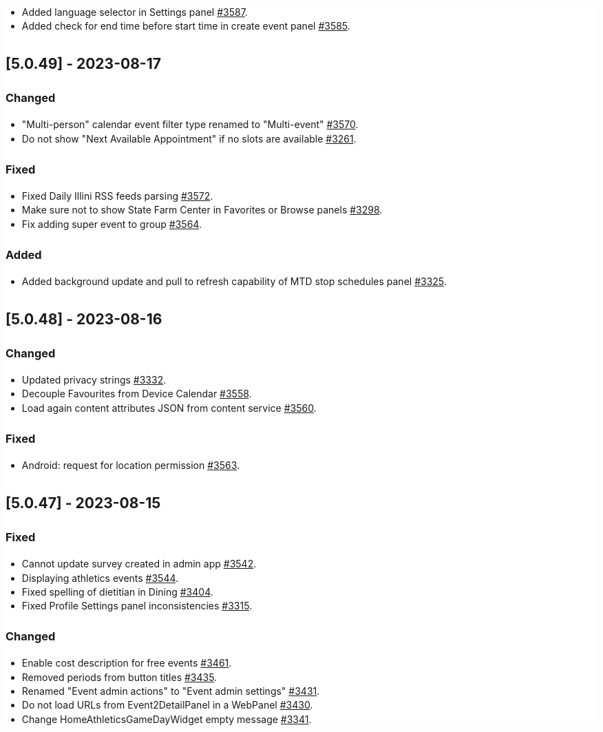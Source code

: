 - Added language selector in Settings panel [#3587](https://github.com/rokwire/illinois-app/issues/3587).
- Added check for end time before start time in create event panel [#3585](https://github.com/rokwire/illinois-app/issues/3585).

## [5.0.49] - 2023-08-17
### Changed
- "Multi-person" calendar event filter type renamed to "Multi-event" [#3570](https://github.com/rokwire/illinois-app/issues/3570).
- Do not show "Next Available Appointment" if no slots are available [#3261](https://github.com/rokwire/illinois-app/issues/3261).
### Fixed
- Fixed Daily Illini RSS feeds parsing [#3572](https://github.com/rokwire/illinois-app/issues/3572).
- Make sure not to show State Farm Center in Favorites or Browse panels [#3298](https://github.com/rokwire/illinois-app/issues/3298).
- Fix adding super event to group [#3564](https://github.com/rokwire/illinois-app/issues/3564).
### Added
- Added background update and pull to refresh capability of MTD stop schedules panel [#3325](https://github.com/rokwire/illinois-app/issues/3325).

## [5.0.48] - 2023-08-16
### Changed
- Updated privacy strings [#3332](https://github.com/rokwire/illinois-app/issues/3332).
- Decouple Favourites from Device Calendar [#3558](https://github.com/rokwire/illinois-app/issues/3558).
- Load again content attributes JSON from content service [#3560](https://github.com/rokwire/illinois-app/issues/3560).
### Fixed
- Android: request for location permission [#3563](https://github.com/rokwire/illinois-app/issues/3563).

## [5.0.47] - 2023-08-15
### Fixed
- Cannot update survey created in admin app [#3542](https://github.com/rokwire/illinois-app/issues/3542).
- Displaying athletics events [#3544](https://github.com/rokwire/illinois-app/issues/3544).
- Fixed spelling of dietitian in Dining [#3404](https://github.com/rokwire/illinois-app/issues/3404).
- Fixed Profile Settings panel inconsistencies [#3315](https://github.com/rokwire/illinois-app/issues/3315).
### Changed
- Enable cost description for free events [#3461](https://github.com/rokwire/illinois-app/issues/3461).
- Removed periods from button titles [#3435](https://github.com/rokwire/illinois-app/issues/3435).
- Renamed "Event admin actions" to "Event admin settings" [#3431](https://github.com/rokwire/illinois-app/issues/3431).
- Do not load URLs from Event2DetailPanel in a WebPanel [#3430](https://github.com/rokwire/illinois-app/issues/3430).
- Change HomeAthleticsGameDayWidget empty message [#3341](https://github.com/rokwire/illinois-app/issues/3341).
